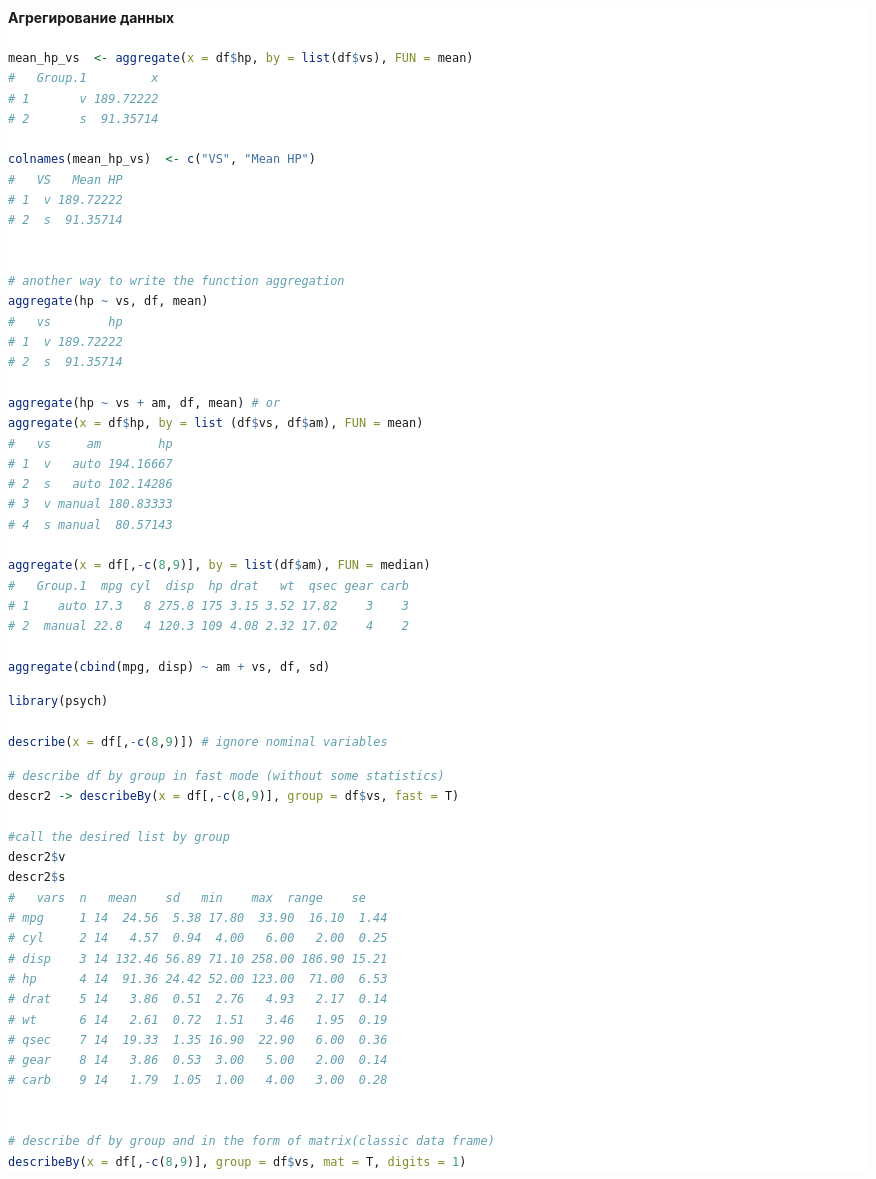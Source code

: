 

#### Агрегирование данных

```R
mean_hp_vs  <- aggregate(x = df$hp, by = list(df$vs), FUN = mean)
#   Group.1         x
# 1       v 189.72222
# 2       s  91.35714

colnames(mean_hp_vs)  <- c("VS", "Mean HP")
#   VS   Mean HP
# 1  v 189.72222
# 2  s  91.35714


# another way to write the function aggregation 
aggregate(hp ~ vs, df, mean)
#   vs        hp
# 1  v 189.72222
# 2  s  91.35714

aggregate(hp ~ vs + am, df, mean) # or
aggregate(x = df$hp, by = list (df$vs, df$am), FUN = mean)
#   vs     am        hp
# 1  v   auto 194.16667
# 2  s   auto 102.14286
# 3  v manual 180.83333
# 4  s manual  80.57143

aggregate(x = df[,-c(8,9)], by = list(df$am), FUN = median)
#   Group.1  mpg cyl  disp  hp drat   wt  qsec gear carb
# 1    auto 17.3   8 275.8 175 3.15 3.52 17.82    3    3
# 2  manual 22.8   4 120.3 109 4.08 2.32 17.02    4    2

aggregate(cbind(mpg, disp) ~ am + vs, df, sd)
```

```R
library(psych)

describe(x = df[,-c(8,9)]) # ignore nominal variables
```

```R
# describe df by group in fast mode (without some statistics)  
descr2 -> describeBy(x = df[,-c(8,9)], group = df$vs, fast = T)

#call the desired list by group
descr2$v 
descr2$s
#   vars  n   mean    sd   min    max  range    se
# mpg     1 14  24.56  5.38 17.80  33.90  16.10  1.44
# cyl     2 14   4.57  0.94  4.00   6.00   2.00  0.25
# disp    3 14 132.46 56.89 71.10 258.00 186.90 15.21
# hp      4 14  91.36 24.42 52.00 123.00  71.00  6.53
# drat    5 14   3.86  0.51  2.76   4.93   2.17  0.14
# wt      6 14   2.61  0.72  1.51   3.46   1.95  0.19
# qsec    7 14  19.33  1.35 16.90  22.90   6.00  0.36
# gear    8 14   3.86  0.53  3.00   5.00   2.00  0.14
# carb    9 14   1.79  1.05  1.00   4.00   3.00  0.28


# describe df by group and in the form of matrix(classic data frame)  
describeBy(x = df[,-c(8,9)], group = df$vs, mat = T, digits = 1)
```
